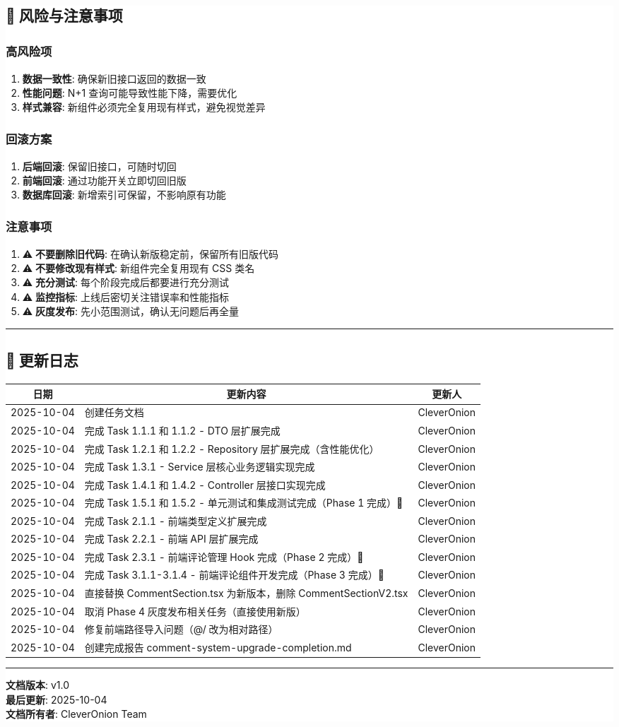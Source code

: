 ## 🚨 风险与注意事项

### 高风险项

1. **数据一致性**: 确保新旧接口返回的数据一致
2. **性能问题**: N+1 查询可能导致性能下降，需要优化
3. **样式兼容**: 新组件必须完全复用现有样式，避免视觉差异

### 回滚方案

1. **后端回滚**: 保留旧接口，可随时切回
2. **前端回滚**: 通过功能开关立即切回旧版
3. **数据库回滚**: 新增索引可保留，不影响原有功能

### 注意事项

1. ⚠️ **不要删除旧代码**: 在确认新版稳定前，保留所有旧版代码
2. ⚠️ **不要修改现有样式**: 新组件完全复用现有 CSS 类名
3. ⚠️ **充分测试**: 每个阶段完成后都要进行充分测试
4. ⚠️ **监控指标**: 上线后密切关注错误率和性能指标
5. ⚠️ **灰度发布**: 先小范围测试，确认无问题后再全量

---

## 📝 更新日志

| 日期       | 更新内容                                                            | 更新人      |
| ---------- | ------------------------------------------------------------------- | ----------- |
| 2025-10-04 | 创建任务文档                                                        | CleverOnion |
| 2025-10-04 | 完成 Task 1.1.1 和 1.1.2 - DTO 层扩展完成                           | CleverOnion |
| 2025-10-04 | 完成 Task 1.2.1 和 1.2.2 - Repository 层扩展完成（含性能优化）      | CleverOnion |
| 2025-10-04 | 完成 Task 1.3.1 - Service 层核心业务逻辑实现完成                    | CleverOnion |
| 2025-10-04 | 完成 Task 1.4.1 和 1.4.2 - Controller 层接口实现完成                | CleverOnion |
| 2025-10-04 | 完成 Task 1.5.1 和 1.5.2 - 单元测试和集成测试完成（Phase 1 完成）🎉 | CleverOnion |
| 2025-10-04 | 完成 Task 2.1.1 - 前端类型定义扩展完成                              | CleverOnion |
| 2025-10-04 | 完成 Task 2.2.1 - 前端 API 层扩展完成                               | CleverOnion |
| 2025-10-04 | 完成 Task 2.3.1 - 前端评论管理 Hook 完成（Phase 2 完成）🎉          | CleverOnion |
| 2025-10-04 | 完成 Task 3.1.1-3.1.4 - 前端评论组件开发完成（Phase 3 完成）🎉      | CleverOnion |
| 2025-10-04 | 直接替换 CommentSection.tsx 为新版本，删除 CommentSectionV2.tsx     | CleverOnion |
| 2025-10-04 | 取消 Phase 4 灰度发布相关任务（直接使用新版）                       | CleverOnion |
| 2025-10-04 | 修复前端路径导入问题（@/ 改为相对路径）                             | CleverOnion |
| 2025-10-04 | 创建完成报告 comment-system-upgrade-completion.md                   | CleverOnion |

---

**文档版本**: v1.0  
**最后更新**: 2025-10-04  
**文档所有者**: CleverOnion Team
